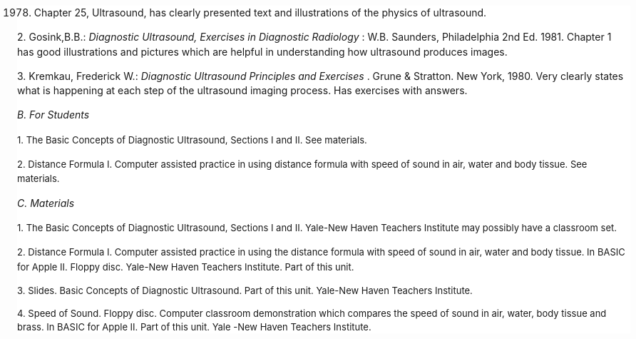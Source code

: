 1978. Chapter 25, Ultrasound, has clearly presented text and illustrations of the physics of ultrasound.
<p>
2. Gosink,B.B.:
<i>
Diagnostic Ultrasound, Exercises
</i>
<i>
in Diagnostic Radiology
</i>
: W.B. Saunders, Philadelphia 2nd Ed. 1981. Chapter 1 has good illustrations and pictures which are helpful in understanding how ultrasound produces images.
</p>
<p>
3. Kremkau, Frederick W.:
<i>
Diagnostic Ultrasound
</i>
<i>
Principles and Exercises
</i>
. Grune &amp; Stratton. New York, 1980. Very clearly states what is happening at each step of the ultrasound imaging process. Has exercises with answers.
</p>
</font>
</p>
<p>
<i>
B. For Students
</i>
</p>
<p>
<font size="-1">
1. The Basic Concepts of Diagnostic Ultrasound, Sections I and II. See materials.
<p>
2. Distance Formula I. Computer assisted practice in using distance formula with speed of sound in air, water and body tissue. See materials.
</p>
</font>
</p>
<p>
<i>
C. Materials
</i>
</p>
<p>
<font size="-1">
1. The Basic Concepts of Diagnostic Ultrasound, Sections I and II. Yale-New Haven Teachers Institute may possibly have a classroom set.
<p>
2. Distance Formula I. Computer assisted practice in using the distance formula with speed of sound in air, water and body tissue. In BASIC for Apple II. Floppy disc. Yale-New Haven Teachers Institute. Part of this unit.
</p>
<p>
3. Slides. Basic Concepts of Diagnostic Ultrasound. Part of this unit. Yale-New Haven Teachers Institute.
</p>
<p>
4. Speed of Sound. Floppy disc. Computer classroom demonstration which compares the speed of sound in air, water, body tissue and brass. In BASIC for Apple II. Part of this unit. Yale -New Haven Teachers Institute.
</p>
<p>